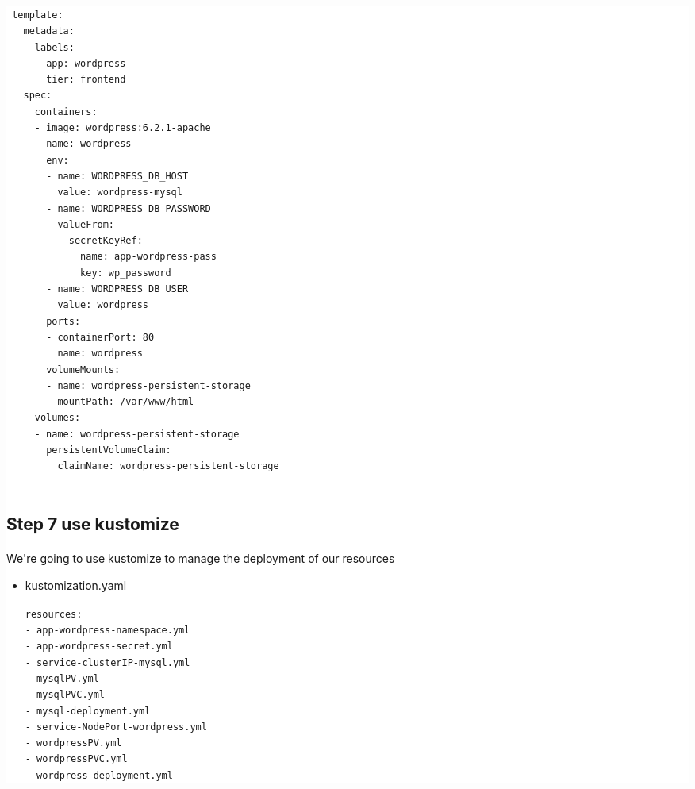  ```
  template:
    metadata:
      labels:
        app: wordpress
        tier: frontend
    spec:
      containers:
      - image: wordpress:6.2.1-apache
        name: wordpress
        env:
        - name: WORDPRESS_DB_HOST
          value: wordpress-mysql
        - name: WORDPRESS_DB_PASSWORD
          valueFrom:
            secretKeyRef:
              name: app-wordpress-pass
              key: wp_password
        - name: WORDPRESS_DB_USER
          value: wordpress
        ports:
        - containerPort: 80
          name: wordpress
        volumeMounts:
        - name: wordpress-persistent-storage
          mountPath: /var/www/html
      volumes:
      - name: wordpress-persistent-storage
        persistentVolumeClaim:
          claimName: wordpress-persistent-storage

 
 ```

## Step 7  use kustomize

 We're going to use kustomize to manage the deployment of our resources
- kustomization.yaml

  ```
  resources:
  - app-wordpress-namespace.yml
  - app-wordpress-secret.yml
  - service-clusterIP-mysql.yml
  - mysqlPV.yml 
  - mysqlPVC.yml 
  - mysql-deployment.yml
  - service-NodePort-wordpress.yml
  - wordpressPV.yml
  - wordpressPVC.yml
  - wordpress-deployment.yml

  ```